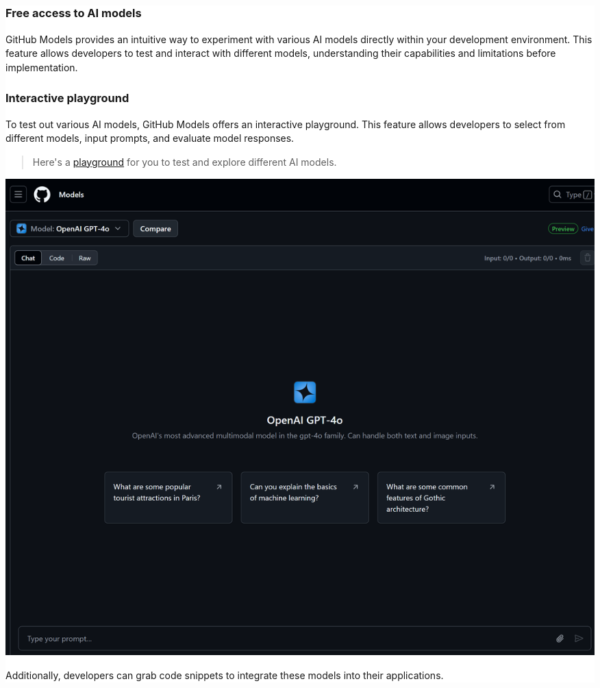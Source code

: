 ### Free access to AI models

GitHub Models provides an intuitive way to experiment with various AI models directly within your development environment. This feature allows developers to test and interact with different models, understanding their capabilities and limitations before implementation.

### Interactive playground

To test out various AI models, GitHub Models offers an interactive playground. This feature allows developers to select from different models, input prompts, and evaluate model responses.

> Here's a [playground](https://github.com/marketplace/models) for you to test and explore different AI models. 

![GitHub Models playground](../images/playground.png)

Additionally, developers can grab code snippets to integrate these models into their applications.
